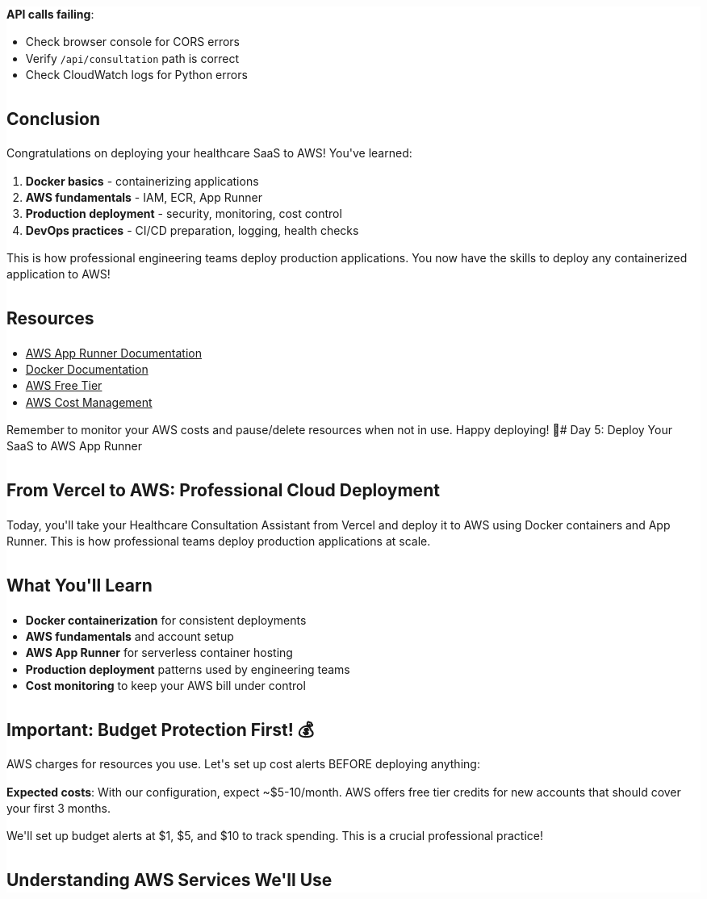 **API calls failing**:
- Check browser console for CORS errors
- Verify `/api/consultation` path is correct
- Check CloudWatch logs for Python errors

## Conclusion

Congratulations on deploying your healthcare SaaS to AWS! You've learned:

1. **Docker basics** - containerizing applications
2. **AWS fundamentals** - IAM, ECR, App Runner
3. **Production deployment** - security, monitoring, cost control
4. **DevOps practices** - CI/CD preparation, logging, health checks

This is how professional engineering teams deploy production applications. You now have the skills to deploy any containerized application to AWS!

## Resources

- [AWS App Runner Documentation](https://docs.aws.amazon.com/apprunner/)
- [Docker Documentation](https://docs.docker.com/)
- [AWS Free Tier](https://aws.amazon.com/free/)
- [AWS Cost Management](https://aws.amazon.com/aws-cost-management/)

Remember to monitor your AWS costs and pause/delete resources when not in use. Happy deploying! 🚀# Day 5: Deploy Your SaaS to AWS App Runner

## From Vercel to AWS: Professional Cloud Deployment

Today, you'll take your Healthcare Consultation Assistant from Vercel and deploy it to AWS using Docker containers and App Runner. This is how professional teams deploy production applications at scale.

## What You'll Learn

- **Docker containerization** for consistent deployments
- **AWS fundamentals** and account setup
- **AWS App Runner** for serverless container hosting
- **Production deployment** patterns used by engineering teams
- **Cost monitoring** to keep your AWS bill under control

## Important: Budget Protection First! 💰

AWS charges for resources you use. Let's set up cost alerts BEFORE deploying anything:

**Expected costs**: With our configuration, expect ~$5-10/month. AWS offers free tier credits for new accounts that should cover your first 3 months.

We'll set up budget alerts at $1, $5, and $10 to track spending. This is a crucial professional practice!

## Understanding AWS Services We'll Use
